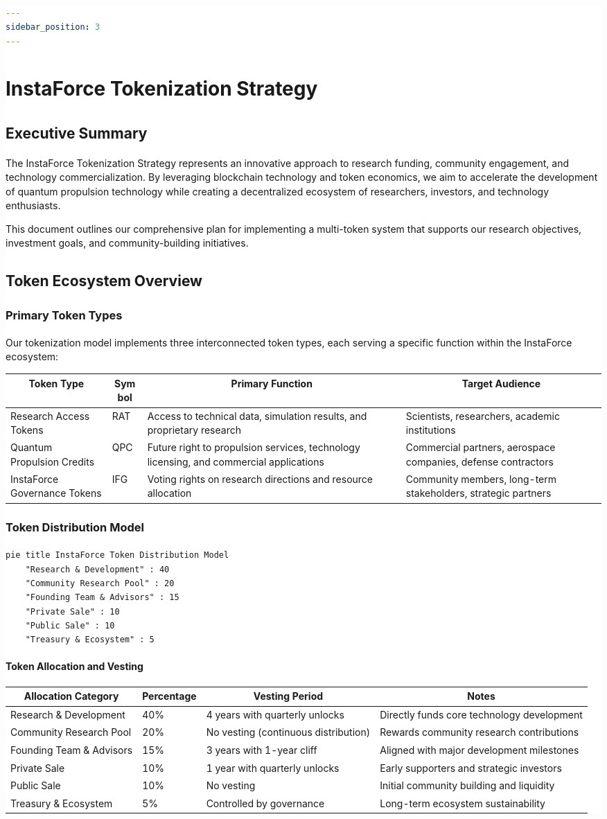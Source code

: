 ```yaml
---
sidebar_position: 3
---
```


# InstaForce Tokenization Strategy

## Executive Summary

The InstaForce Tokenization Strategy represents an innovative approach to research funding, community engagement, and technology commercialization. By leveraging blockchain technology and token economics, we aim to accelerate the development of quantum propulsion technology while creating a decentralized ecosystem of researchers, investors, and technology enthusiasts.

This document outlines our comprehensive plan for implementing a multi-token system that supports our research objectives, investment goals, and community-building initiatives.

## Token Ecosystem Overview

### Primary Token Types

Our tokenization model implements three interconnected token types, each serving a specific function within the InstaForce ecosystem:

| Token Type | Symbol | Primary Function | Target Audience |
|------------|--------|------------------|----------------|
| Research Access Tokens | RAT | Access to technical data, simulation results, and proprietary research | Scientists, researchers, academic institutions |
| Quantum Propulsion Credits | QPC | Future right to propulsion services, technology licensing, and commercial applications | Commercial partners, aerospace companies, defense contractors |
| InstaForce Governance Tokens | IFG | Voting rights on research directions and resource allocation | Community members, long-term stakeholders, strategic partners |

### Token Distribution Model

```mermaid
pie title InstaForce Token Distribution Model
    "Research & Development" : 40
    "Community Research Pool" : 20
    "Founding Team & Advisors" : 15
    "Private Sale" : 10
    "Public Sale" : 10
    "Treasury & Ecosystem" : 5
```

#### Token Allocation and Vesting

| Allocation Category | Percentage | Vesting Period | Notes |
|---------------------|------------|----------------|-------|
| Research & Development | 40% | 4 years with quarterly unlocks | Directly funds core technology development |
| Community Research Pool | 20% | No vesting (continuous distribution) | Rewards community research contributions |
| Founding Team & Advisors | 15% | 3 years with 1-year cliff | Aligned with major development milestones |
| Private Sale | 10% | 1 year with quarterly unlocks | Early supporters and strategic investors |
| Public Sale | 10% | No vesting | Initial community building and liquidity |
| Treasury & Ecosystem | 5% | Controlled by governance | Long-term ecosystem sustainability |
